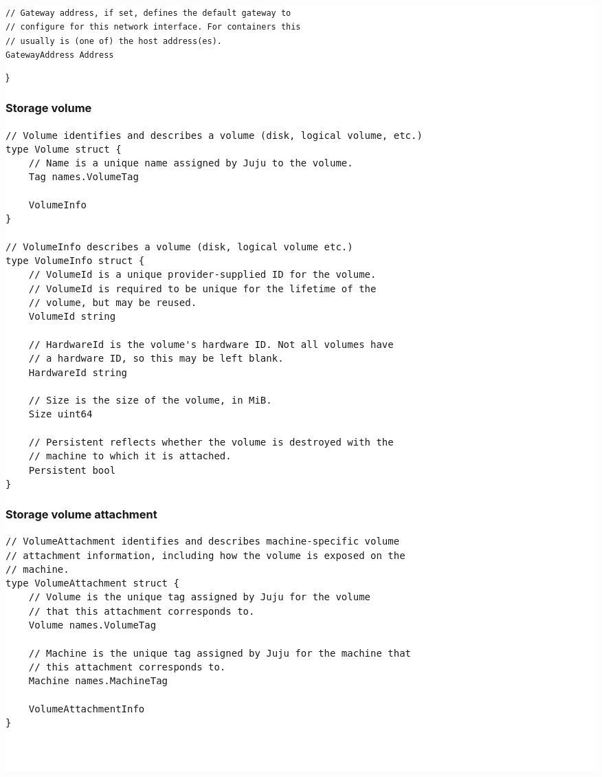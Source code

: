     // Gateway address, if set, defines the default gateway to
    // configure for this network interface. For containers this
    // usually is (one of) the host address(es).
    GatewayAddress Address
}
</pre>

### Storage volume

<pre class="brush:bash;">
// Volume identifies and describes a volume (disk, logical volume, etc.)
type Volume struct {
    // Name is a unique name assigned by Juju to the volume.
    Tag names.VolumeTag

    VolumeInfo
}

// VolumeInfo describes a volume (disk, logical volume etc.)
type VolumeInfo struct {
    // VolumeId is a unique provider-supplied ID for the volume.
    // VolumeId is required to be unique for the lifetime of the
    // volume, but may be reused.
    VolumeId string

    // HardwareId is the volume's hardware ID. Not all volumes have
    // a hardware ID, so this may be left blank.
    HardwareId string

    // Size is the size of the volume, in MiB.
    Size uint64

    // Persistent reflects whether the volume is destroyed with the
    // machine to which it is attached.
    Persistent bool
}
</pre>

### Storage volume attachment

<pre class="brush:bash;">
// VolumeAttachment identifies and describes machine-specific volume
// attachment information, including how the volume is exposed on the
// machine.
type VolumeAttachment struct {
    // Volume is the unique tag assigned by Juju for the volume
    // that this attachment corresponds to.
    Volume names.VolumeTag

    // Machine is the unique tag assigned by Juju for the machine that
    // this attachment corresponds to.
    Machine names.MachineTag

    VolumeAttachmentInfo
}
